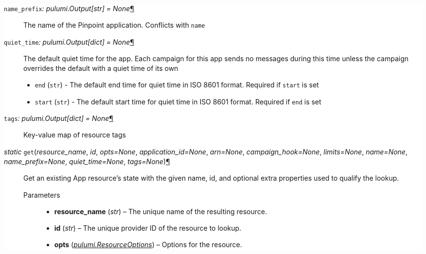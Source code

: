 <dl class="py attribute">
<dt id="pulumi_aws.pinpoint.App.name_prefix">
<code class="sig-name descname">name_prefix</code><em class="property">: pulumi.Output[str]</em><em class="property"> = None</em><a class="headerlink" href="#pulumi_aws.pinpoint.App.name_prefix" title="Permalink to this definition">¶</a></dt>
<dd><p>The name of the Pinpoint application. Conflicts with <code class="docutils literal notranslate"><span class="pre">name</span></code></p>
</dd></dl>

<dl class="py attribute">
<dt id="pulumi_aws.pinpoint.App.quiet_time">
<code class="sig-name descname">quiet_time</code><em class="property">: pulumi.Output[dict]</em><em class="property"> = None</em><a class="headerlink" href="#pulumi_aws.pinpoint.App.quiet_time" title="Permalink to this definition">¶</a></dt>
<dd><p>The default quiet time for the app. Each campaign for this app sends no messages during this time unless the campaign overrides the default with a quiet time of its own</p>
<ul class="simple">
<li><p><code class="docutils literal notranslate"><span class="pre">end</span></code> (<code class="docutils literal notranslate"><span class="pre">str</span></code>) - The default end time for quiet time in ISO 8601 format. Required if <code class="docutils literal notranslate"><span class="pre">start</span></code> is set</p></li>
<li><p><code class="docutils literal notranslate"><span class="pre">start</span></code> (<code class="docutils literal notranslate"><span class="pre">str</span></code>) - The default start time for quiet time in ISO 8601 format. Required if <code class="docutils literal notranslate"><span class="pre">end</span></code> is set</p></li>
</ul>
</dd></dl>

<dl class="py attribute">
<dt id="pulumi_aws.pinpoint.App.tags">
<code class="sig-name descname">tags</code><em class="property">: pulumi.Output[dict]</em><em class="property"> = None</em><a class="headerlink" href="#pulumi_aws.pinpoint.App.tags" title="Permalink to this definition">¶</a></dt>
<dd><p>Key-value map of resource tags</p>
</dd></dl>

<dl class="py method">
<dt id="pulumi_aws.pinpoint.App.get">
<em class="property">static </em><code class="sig-name descname">get</code><span class="sig-paren">(</span><em class="sig-param"><span class="n">resource_name</span></em>, <em class="sig-param"><span class="n">id</span></em>, <em class="sig-param"><span class="n">opts</span><span class="o">=</span><span class="default_value">None</span></em>, <em class="sig-param"><span class="n">application_id</span><span class="o">=</span><span class="default_value">None</span></em>, <em class="sig-param"><span class="n">arn</span><span class="o">=</span><span class="default_value">None</span></em>, <em class="sig-param"><span class="n">campaign_hook</span><span class="o">=</span><span class="default_value">None</span></em>, <em class="sig-param"><span class="n">limits</span><span class="o">=</span><span class="default_value">None</span></em>, <em class="sig-param"><span class="n">name</span><span class="o">=</span><span class="default_value">None</span></em>, <em class="sig-param"><span class="n">name_prefix</span><span class="o">=</span><span class="default_value">None</span></em>, <em class="sig-param"><span class="n">quiet_time</span><span class="o">=</span><span class="default_value">None</span></em>, <em class="sig-param"><span class="n">tags</span><span class="o">=</span><span class="default_value">None</span></em><span class="sig-paren">)</span><a class="headerlink" href="#pulumi_aws.pinpoint.App.get" title="Permalink to this definition">¶</a></dt>
<dd><p>Get an existing App resource’s state with the given name, id, and optional extra
properties used to qualify the lookup.</p>
<dl class="field-list simple">
<dt class="field-odd">Parameters</dt>
<dd class="field-odd"><ul class="simple">
<li><p><strong>resource_name</strong> (<em>str</em>) – The unique name of the resulting resource.</p></li>
<li><p><strong>id</strong> (<em>str</em>) – The unique provider ID of the resource to lookup.</p></li>
<li><p><strong>opts</strong> (<a class="reference internal" href="../../pulumi/#pulumi.ResourceOptions" title="pulumi.ResourceOptions"><em>pulumi.ResourceOptions</em></a>) – Options for the resource.</p></li>